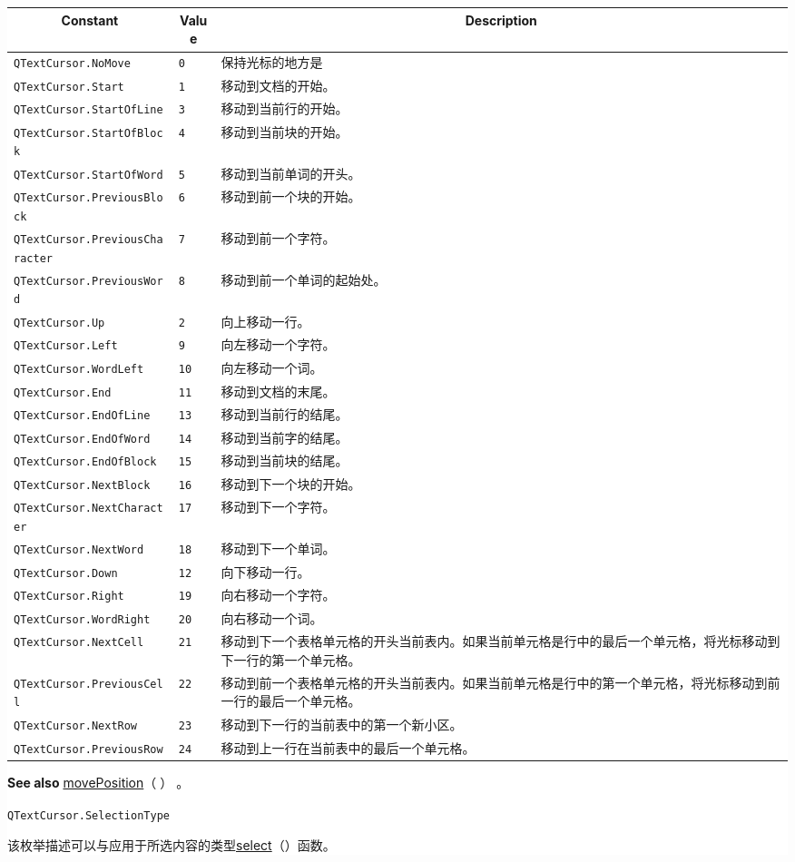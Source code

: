| Constant | Value | Description |
| --- | --- | --- |
| `QTextCursor.NoMove` | `0` | 保持光标的地方是 |
| `QTextCursor.Start` | `1` | 移动到文档的开始。 |
| `QTextCursor.StartOfLine` | `3` | 移动到当前行的开始。 |
| `QTextCursor.StartOfBlock` | `4` | 移动到当前块的开始。 |
| `QTextCursor.StartOfWord` | `5` | 移动到当前单词的开头。 |
| `QTextCursor.PreviousBlock` | `6` | 移动到前一个块的开始。 |
| `QTextCursor.PreviousCharacter` | `7` | 移动到前一个字符。 |
| `QTextCursor.PreviousWord` | `8` | 移动到前一个单词的起始处。 |
| `QTextCursor.Up` | `2` | 向上移动一行。 |
| `QTextCursor.Left` | `9` | 向左移动一个字符。 |
| `QTextCursor.WordLeft` | `10` | 向左移动一个词。 |
| `QTextCursor.End` | `11` | 移动到文档的末尾。 |
| `QTextCursor.EndOfLine` | `13` | 移动到当前行的结尾。 |
| `QTextCursor.EndOfWord` | `14` | 移动到当前字的结尾。 |
| `QTextCursor.EndOfBlock` | `15` | 移动到当前块的结尾。 |
| `QTextCursor.NextBlock` | `16` | 移动到下一个块的开始。 |
| `QTextCursor.NextCharacter` | `17` | 移动到下一个字符。 |
| `QTextCursor.NextWord` | `18` | 移动到下一个单词。 |
| `QTextCursor.Down` | `12` | 向下移动一行。 |
| `QTextCursor.Right` | `19` | 向右移动一个字符。 |
| `QTextCursor.WordRight` | `20` | 向右移动一个词。 |
| `QTextCursor.NextCell` | `21` | 移动到下一个表格单元格的开头当前表内。如果当前单元格是行中的最后一个单元格，将光标移动到下一行的第一个单元格。 |
| `QTextCursor.PreviousCell` | `22` | 移动到前一个表格单元格的开头当前表内。如果当前单元格是行中的第一个单元格，将光标移动到前一行的最后一个单元格。 |
| `QTextCursor.NextRow` | `23` | 移动到下一行的当前表中的第一个新小区。 |
| `QTextCursor.PreviousRow` | `24` | 移动到上一行在当前表中的最后一个单元格。 |

**See also** [movePosition](qtextcursor.html#movePosition)（ ） 。

```
QTextCursor.SelectionType
```

该枚举描述可以与应用于所选内容的类型[select](qtextcursor.html#select)（）函数。
